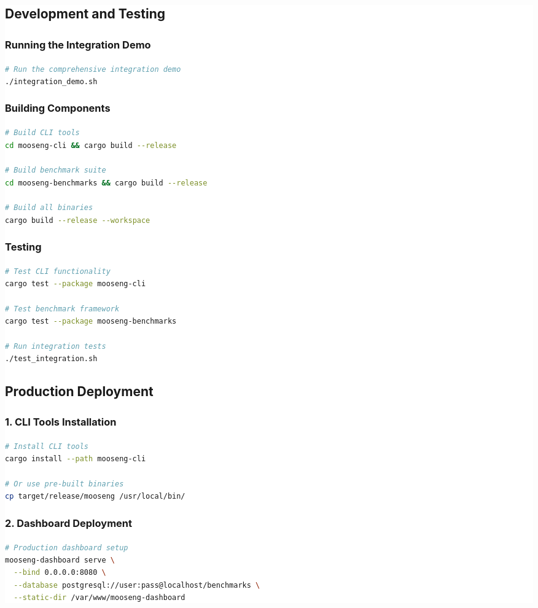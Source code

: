 ## Development and Testing

### Running the Integration Demo
```bash
# Run the comprehensive integration demo
./integration_demo.sh
```

### Building Components
```bash
# Build CLI tools
cd mooseng-cli && cargo build --release

# Build benchmark suite
cd mooseng-benchmarks && cargo build --release

# Build all binaries
cargo build --release --workspace
```

### Testing
```bash
# Test CLI functionality
cargo test --package mooseng-cli

# Test benchmark framework
cargo test --package mooseng-benchmarks

# Run integration tests
./test_integration.sh
```

## Production Deployment

### 1. CLI Tools Installation
```bash
# Install CLI tools
cargo install --path mooseng-cli

# Or use pre-built binaries
cp target/release/mooseng /usr/local/bin/
```

### 2. Dashboard Deployment
```bash
# Production dashboard setup
mooseng-dashboard serve \
  --bind 0.0.0.0:8080 \
  --database postgresql://user:pass@localhost/benchmarks \
  --static-dir /var/www/mooseng-dashboard
```
